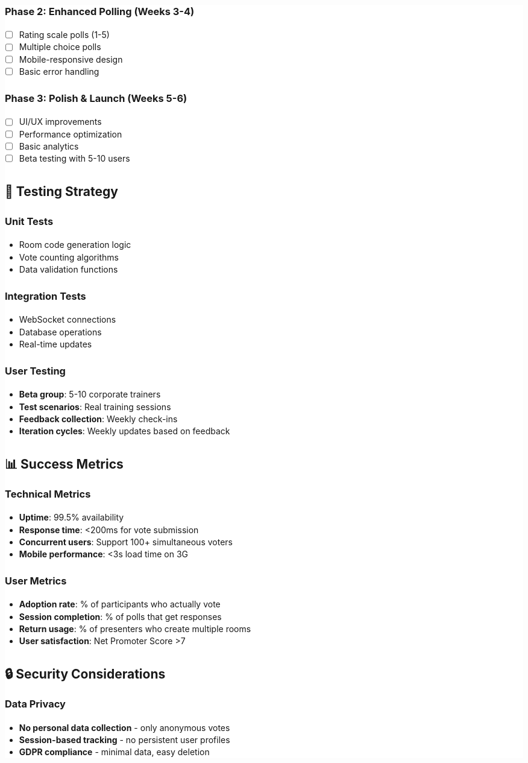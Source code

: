 ### Phase 2: Enhanced Polling (Weeks 3-4)
- [ ] Rating scale polls (1-5)
- [ ] Multiple choice polls
- [ ] Mobile-responsive design
- [ ] Basic error handling

### Phase 3: Polish & Launch (Weeks 5-6)
- [ ] UI/UX improvements
- [ ] Performance optimization
- [ ] Basic analytics
- [ ] Beta testing with 5-10 users

## 🧪 Testing Strategy

### Unit Tests
- Room code generation logic
- Vote counting algorithms
- Data validation functions

### Integration Tests
- WebSocket connections
- Database operations
- Real-time updates

### User Testing
- **Beta group**: 5-10 corporate trainers
- **Test scenarios**: Real training sessions
- **Feedback collection**: Weekly check-ins
- **Iteration cycles**: Weekly updates based on feedback

## 📊 Success Metrics

### Technical Metrics
- **Uptime**: 99.5% availability
- **Response time**: <200ms for vote submission
- **Concurrent users**: Support 100+ simultaneous voters
- **Mobile performance**: <3s load time on 3G

### User Metrics
- **Adoption rate**: % of participants who actually vote
- **Session completion**: % of polls that get responses
- **Return usage**: % of presenters who create multiple rooms
- **User satisfaction**: Net Promoter Score >7

## 🔒 Security Considerations

### Data Privacy
- **No personal data collection** - only anonymous votes
- **Session-based tracking** - no persistent user profiles
- **GDPR compliance** - minimal data, easy deletion

